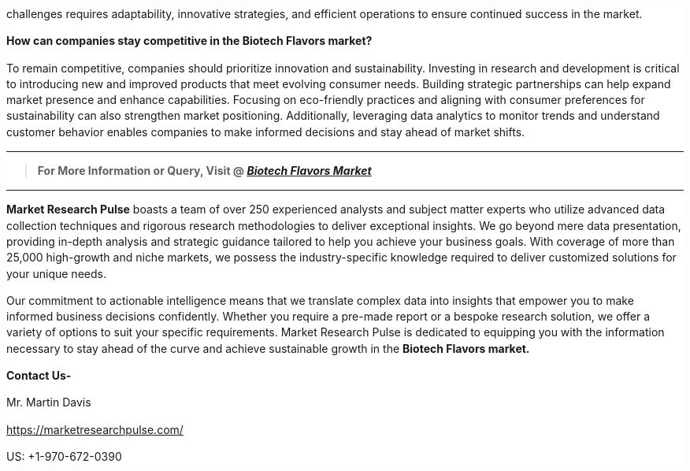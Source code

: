 challenges requires adaptability, innovative strategies, and efficient operations to ensure continued success in the market.</p><p><strong>How can companies stay competitive in the Biotech Flavors market?</strong></p><p>To remain competitive, companies should prioritize innovation and sustainability. Investing in research and development is critical to introducing new and improved products that meet evolving consumer needs. Building strategic partnerships can help expand market presence and enhance capabilities. Focusing on eco-friendly practices and aligning with consumer preferences for sustainability can also strengthen market positioning. Additionally, leveraging data analytics to monitor trends and understand customer behavior enables companies to make informed decisions and stay ahead of market shifts.</p><hr /><blockquote><p><strong>For More Information or Query, Visit @&nbsp;<em><a href="https://marketresearchpulse.com/report/112586/biotech-flavors-market?utm_source=Linkedin&utm_medium=025">Biotech Flavors Market</a></em></strong></p></blockquote><hr /><p><strong>Market Research Pulse</strong> boasts a team of over 250 experienced analysts and subject matter experts who utilize advanced data collection techniques and rigorous research methodologies to deliver exceptional insights. We go beyond mere data presentation, providing in-depth analysis and strategic guidance tailored to help you achieve your business goals. With coverage of more than 25,000 high-growth and niche markets, we possess the industry-specific knowledge required to deliver customized solutions for your unique needs.</p><p>Our commitment to actionable intelligence means that we translate complex data into insights that empower you to make informed business decisions confidently. Whether you require a pre-made report or a bespoke research solution, we offer a variety of options to suit your specific requirements. Market Research Pulse is dedicated to equipping you with the information necessary to stay ahead of the curve and achieve sustainable growth in the <strong>Biotech Flavors market.</strong></p><p><strong>Contact Us-</strong></p><p>Mr. Martin Davis</p><p>https://marketresearchpulse.com/</p><p>US: +1-970-672-0390</p>
